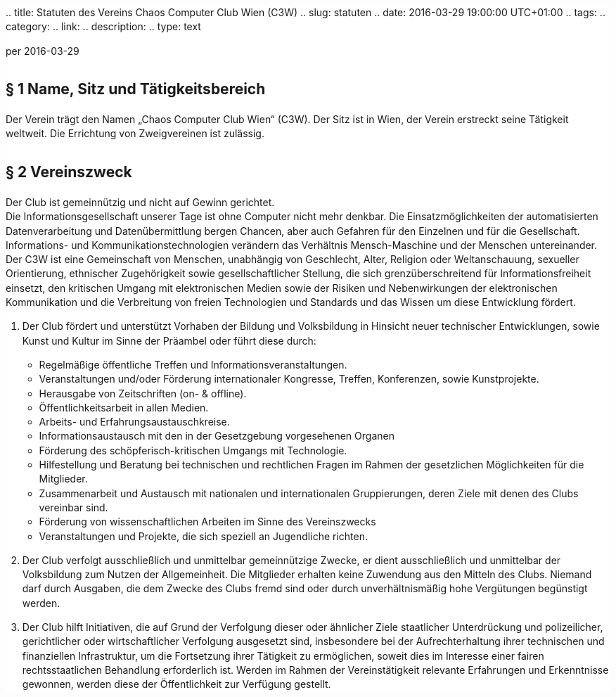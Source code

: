 .. title: Statuten des Vereins Chaos Computer Club Wien (C3W)
.. slug: statuten
.. date: 2016-03-29 19:00:00 UTC+01:00
.. tags: 
.. category: 
.. link: 
.. description: 
.. type: text

per 2016-03-29    

## § 1 Name, Sitz und Tätigkeitsbereich
Der Verein trägt den Namen „Chaos Computer Club Wien“ (C3W). Der Sitz ist in Wien, der Verein erstreckt seine Tätigkeit weltweit. Die Errichtung von Zweigvereinen ist zulässig.

## § 2 Vereinszweck
Der Club ist gemeinnützig und nicht auf Gewinn gerichtet.   
Die Informationsgesellschaft unserer Tage ist ohne Computer nicht mehr denkbar. Die Einsatzmöglichkeiten der automatisierten Datenverarbeitung und Datenübermittlung bergen Chancen, aber auch Gefahren für den Einzelnen und für die Gesellschaft. Informations- und Kommunikationstechnologien verändern das Verhältnis Mensch-Maschine und der Menschen untereinander.   
Der C3W ist eine Gemeinschaft von Menschen, unabhängig von Geschlecht, Alter, Religion oder Weltanschauung, sexueller Orientierung, ethnischer Zugehörigkeit sowie gesellschaftlicher Stellung, die sich grenzüberschreitend für Informationsfreiheit einsetzt, den kritischen Umgang mit elektronischen Medien sowie der Risiken und Nebenwirkungen der elektronischen Kommunikation und die Verbreitung von freien Technologien und Standards und das Wissen um diese Entwicklung fördert.   

1. Der Club fördert und unterstützt Vorhaben der Bildung und Volksbildung in Hinsicht neuer technischer Entwicklungen, sowie Kunst und Kultur im Sinne der Präambel oder führt diese durch:

    * Regelmäßige öffentliche Treffen und Informationsveranstaltungen.
    * Veranstaltungen und/oder Förderung internationaler Kongresse, Treffen, Konferenzen, sowie Kunstprojekte.
    * Herausgabe von Zeitschriften (on- & offline).
    * Öffentlichkeitsarbeit in allen Medien.
    * Arbeits- und Erfahrungsaustauschkreise.
    * Informationsaustausch mit den in der Gesetzgebung vorgesehenen Organen
    * Förderung des schöpferisch-kritischen Umgangs mit Technologie.
    * Hilfestellung und Beratung bei technischen und rechtlichen Fragen im Rahmen der gesetzlichen Möglichkeiten für die Mitglieder.
    * Zusammenarbeit und Austausch mit nationalen und internationalen Gruppierungen, deren Ziele mit denen des Clubs vereinbar sind.
    * Förderung von wissenschaftlichen Arbeiten im Sinne des Vereinszwecks
    * Veranstaltungen und Projekte, die sich speziell an Jugendliche richten.

2. Der Club verfolgt ausschließlich und unmittelbar gemeinnützige Zwecke, er dient ausschließlich und unmittelbar der Volksbildung zum Nutzen der Allgemeinheit. Die Mitglieder erhalten keine Zuwendung aus den Mitteln des Clubs. Niemand darf durch Ausgaben, die dem Zwecke des Clubs fremd sind oder durch unverhältnismäßig hohe Vergütungen begünstigt werden.
3. Der Club hilft Initiativen, die auf Grund der Verfolgung dieser oder ähnlicher Ziele staatlicher Unterdrückung und polizeilicher, gerichtlicher oder wirtschaftlicher Verfolgung ausgesetzt sind, insbesondere bei der Aufrechterhaltung ihrer technischen und finanziellen Infrastruktur, um die Fortsetzung ihrer Tätigkeit zu ermöglichen, soweit dies im Interesse einer fairen rechtsstaatlichen Behandlung erforderlich ist. Werden im Rahmen der Vereinstätigkeit relevante Erfahrungen und Erkenntnisse gewonnen, werden diese der Öffentlichkeit zur Verfügung gestellt.
